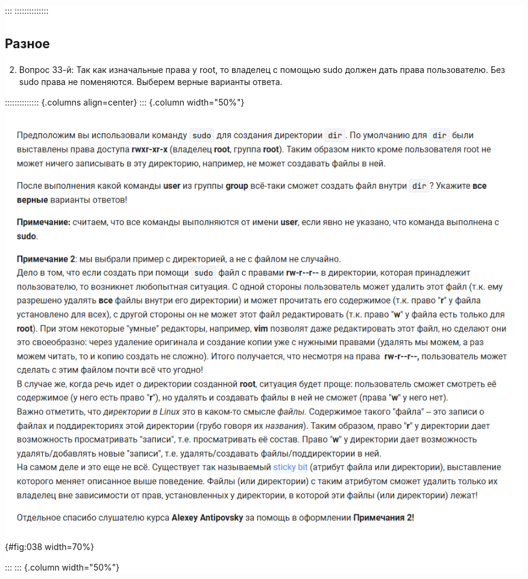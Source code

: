 :::
::::::::::::::

## Разное

2. Вопрос 33-й: Так как изначальные права у root, то владелец с помощью sudo должен дать права пользователю. Без sudo права не поменяются. Выберем верные варианты ответа.

:::::::::::::: {.columns align=center}
::: {.column width="50%"}

![Задание №33. Условие](image/33_1.PNG){#fig:038 width=70%}

:::
::: {.column width="50%"}
